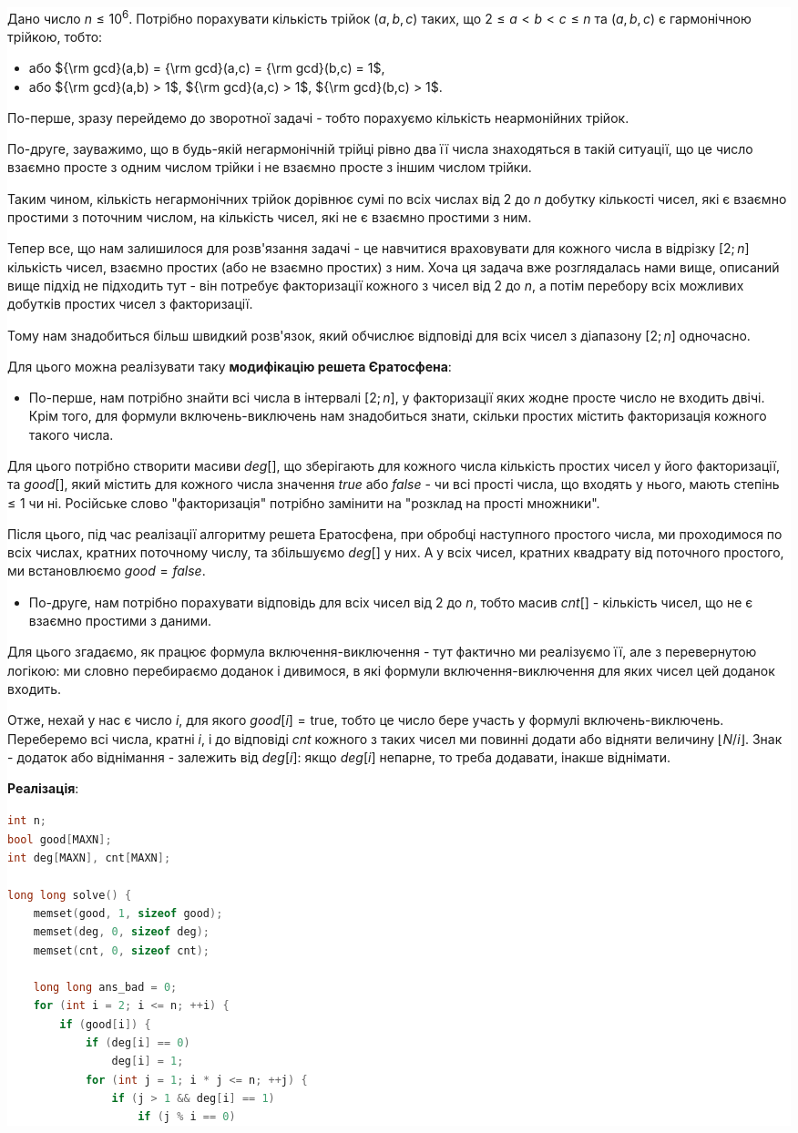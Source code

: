 Дано число $n \le 10^6$. Потрібно порахувати кількість трійок $(a,b,c)$ таких, що $2 \le a < b < c \le n$ та $(a,b,c)$ є гармонічною трійкою, тобто:

* або ${\rm gcd}(a,b) = {\rm gcd}(a,c) = {\rm gcd}(b,c) = 1$,
* або ${\rm gcd}(a,b) > 1$, ${\rm gcd}(a,c) > 1$, ${\rm gcd}(b,c) > 1$.

По-перше, зразу перейдемо до зворотної задачі - тобто порахуємо кількість неармонійних трійок.

По-друге, зауважимо, що в будь-якій негармонічній трійці рівно два її числа знаходяться в такій ситуації, що це число взаємно просте з одним числом трійки і не взаємно просте з іншим числом трійки.

Таким чином, кількість негармонічних трійок дорівнює сумі по всіх числах від $2$ до $n$ добутку кількості чисел, які є взаємно простими з поточним числом, на кількість чисел, які не є взаємно простими з ним.

Тепер все, що нам залишилося для розв'язання задачі - це навчитися враховувати для кожного числа в відрізку $[2;n]$ кількість чисел, взаємно простих (або не взаємно простих) з ним. Хоча ця задача вже розглядалась нами вище, описаний вище підхід не підходить тут - він потребує факторизації кожного з чисел від $2$ до $n$, а потім перебору всіх можливих добутків простих чисел з факторизації.

Тому нам знадобиться більш швидкий розв'язок, який обчислює відповіді для всіх чисел з діапазону $[2;n]$ одночасно.

Для цього можна реалізувати таку **модифікацію решета Єратосфена**:

* По-перше, нам потрібно знайти всі числа в інтервалі $[2;n]$, у факторизації яких жодне просте число не входить двічі. Крім того, для формули включень-виключень нам знадобиться знати, скільки простих містить факторизація кожного такого числа.

Для цього потрібно створити масиви $deg[]$, що зберігають для кожного числа кількість простих чисел у його факторизації, та $good[]$, який містить для кожного числа значення $true$ або $false$ - чи всі прості числа, що входять у нього, мають степінь $\le 1$ чи ні. Російське слово "факторизація" потрібно замінити на "розклад на прості множники".

Після цього, під час реалізації алгоритму решета Ератосфена, при обробці наступного простого числа, ми проходимося по всіх числах, кратних поточному числу, та збільшуємо $deg[]$ у них. А у всіх чисел, кратних квадрату від поточного простого, ми встановлюємо $good = false$.

* По-друге, нам потрібно порахувати відповідь для всіх чисел від $2$ до $n$, тобто масив $cnt[]$ - кількість чисел, що не є взаємно простими з даними.

Для цього згадаємо, як працює формула включення-виключення - тут фактично ми реалізуємо її, але з перевернутою логікою: ми словно перебираємо доданок і дивимося, в які формули включення-виключення для яких чисел цей доданок входить.

Отже, нехай у нас є число $i$, для якого $good[i]=\text{true}$, тобто це число бере участь у формулі включень-виключень. Переберемо всі числа, кратні $i$, і до відповіді $cnt$ кожного з таких чисел ми повинні додати або відняти величину $\lfloor N/i \rfloor$. Знак - додаток або віднімання - залежить від $deg[i]$: якщо $deg[i]$ непарне, то треба додавати, інакше віднімати.

**Реалізація**:


``` cpp
int n;
bool good[MAXN];
int deg[MAXN], cnt[MAXN];

long long solve() {
    memset(good, 1, sizeof good);
    memset(deg, 0, sizeof deg);
    memset(cnt, 0, sizeof cnt);

    long long ans_bad = 0;
    for (int i = 2; i <= n; ++i) {
        if (good[i]) {
            if (deg[i] == 0)
                deg[i] = 1;
            for (int j = 1; i * j <= n; ++j) {
                if (j > 1 && deg[i] == 1)
                    if (j % i == 0)
```